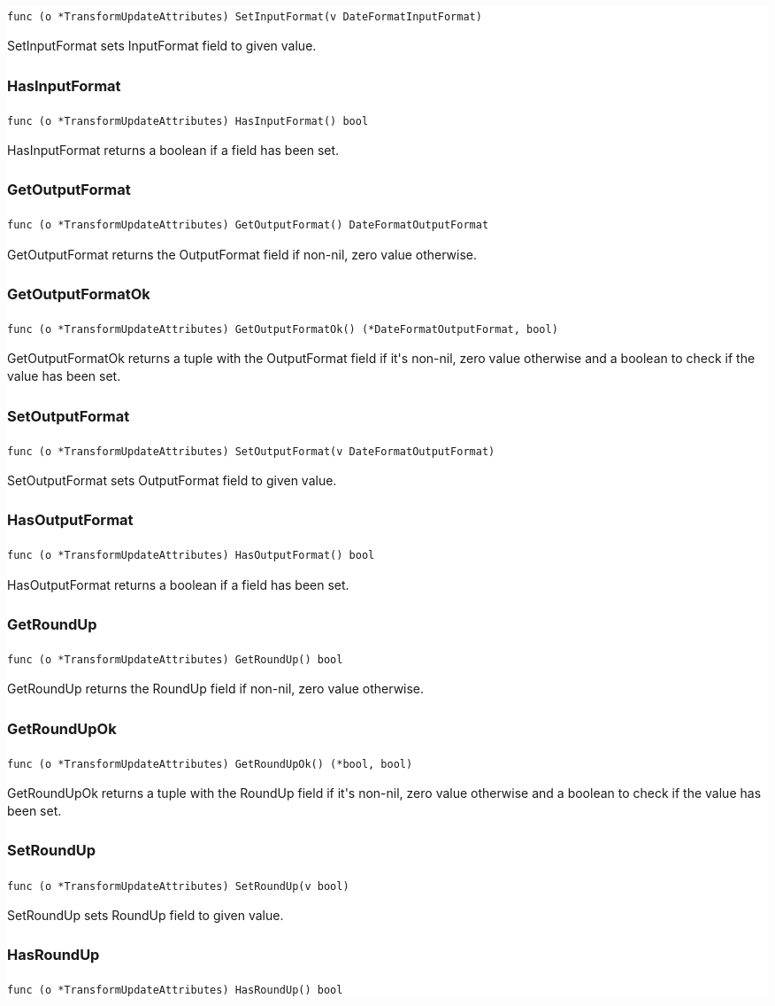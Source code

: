 `func (o *TransformUpdateAttributes) SetInputFormat(v DateFormatInputFormat)`

SetInputFormat sets InputFormat field to given value.

### HasInputFormat

`func (o *TransformUpdateAttributes) HasInputFormat() bool`

HasInputFormat returns a boolean if a field has been set.

### GetOutputFormat

`func (o *TransformUpdateAttributes) GetOutputFormat() DateFormatOutputFormat`

GetOutputFormat returns the OutputFormat field if non-nil, zero value otherwise.

### GetOutputFormatOk

`func (o *TransformUpdateAttributes) GetOutputFormatOk() (*DateFormatOutputFormat, bool)`

GetOutputFormatOk returns a tuple with the OutputFormat field if it's non-nil, zero value otherwise
and a boolean to check if the value has been set.

### SetOutputFormat

`func (o *TransformUpdateAttributes) SetOutputFormat(v DateFormatOutputFormat)`

SetOutputFormat sets OutputFormat field to given value.

### HasOutputFormat

`func (o *TransformUpdateAttributes) HasOutputFormat() bool`

HasOutputFormat returns a boolean if a field has been set.

### GetRoundUp

`func (o *TransformUpdateAttributes) GetRoundUp() bool`

GetRoundUp returns the RoundUp field if non-nil, zero value otherwise.

### GetRoundUpOk

`func (o *TransformUpdateAttributes) GetRoundUpOk() (*bool, bool)`

GetRoundUpOk returns a tuple with the RoundUp field if it's non-nil, zero value otherwise
and a boolean to check if the value has been set.

### SetRoundUp

`func (o *TransformUpdateAttributes) SetRoundUp(v bool)`

SetRoundUp sets RoundUp field to given value.

### HasRoundUp

`func (o *TransformUpdateAttributes) HasRoundUp() bool`
